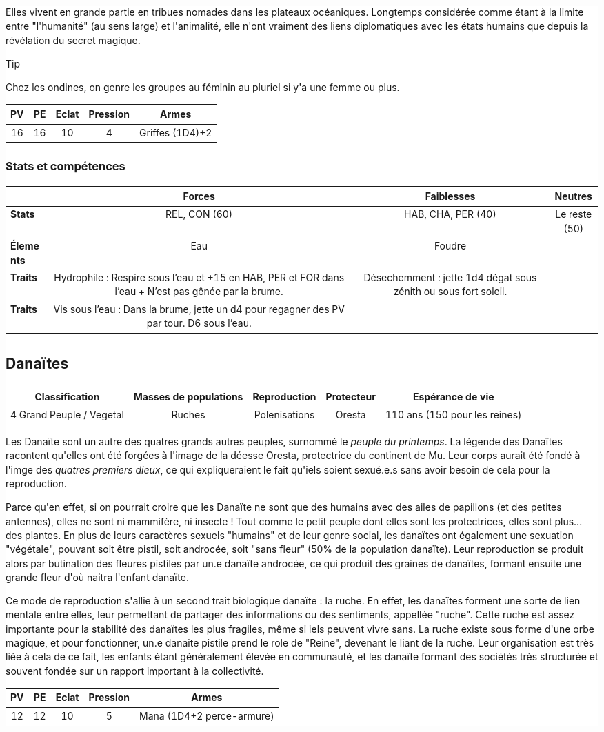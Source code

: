Elles vivent en grande partie en tribues nomades dans les plateaux océaniques. Longtemps considérée comme étant à la limite entre "l'humanité" (au sens large) et l'animalité, elle n'ont vraiment des liens diplomatiques avec les états humains que depuis la révélation du secret magique.

> [!TIP]
> Chez les ondines, on genre les groupes au féminin au pluriel si y'a une femme ou plus.

| PV | PE | Eclat | Pression | Armes |
|:--:|:--:|:-----:|:--------:|:-----:|
| 16 | 16 | 10 | 4 | Griffes (1D4)+2 |

### Stats et compétences

|   | Forces | Faiblesses | Neutres |
|:--|:------:|:------:|:------:|
| **Stats** | REL, CON (60) | HAB, CHA, PER (40) | Le reste (50) |
| **Élements** | Eau | Foudre |  |
| **Traits** | Hydrophile : Respire sous l’eau et +15 en HAB, PER et FOR dans l’eau + N’est pas gênée par la brume. | Désechemment : jette 1d4 dégat sous zénith ou sous fort soleil. |  |
| **Traits** | Vis sous l’eau : Dans la brume, jette un d4 pour regagner des PV par tour. D6 sous l’eau. | | |

## Danaïtes

| Classification | Masses de populations | Reproduction | Protecteur | Espérance de vie |
|:--:|:--:|:--:|:--:|:--:|
|  4 Grand Peuple / Vegetal | Ruches | Polenisations | Oresta | 110 ans (150 pour les reines) |

Les Danaïte sont un autre des quatres grands autres peuples, surnommé le *peuple du printemps*. La légende des Danaïtes racontent qu'elles ont été forgées à l'image de la déesse Oresta, protectrice du continent de Mu. Leur corps aurait été fondé à l'imge des *quatres premiers dieux*, ce qui expliqueraient le fait qu'iels soient sexué.e.s sans avoir besoin de cela pour la reproduction.

Parce qu'en effet, si on pourrait croire que les Danaïte ne sont que des humains avec des ailes de papillons (et des petites antennes), elles ne sont ni mammifère, ni insecte ! Tout comme le petit peuple dont elles sont les protectrices, elles sont plus... des plantes. En plus de leurs caractères sexuels "humains" et de leur genre social, les danaïtes ont également une sexuation "végétale", pouvant soit être pistil, soit androcée, soit "sans fleur" (50% de la population danaïte). Leur reproduction se produit alors par butination des fleures pistiles par un.e danaïte androcée, ce qui produit des graines de danaïtes, formant ensuite une grande fleur d'où naitra l'enfant danaïte.

Ce mode de reproduction s'allie à un second trait biologique danaïte : la ruche. En effet, les danaïtes forment une sorte de lien mentale entre elles, leur permettant de partager des informations ou des sentiments, appellée "ruche". Cette ruche est assez importante pour la stabilité des danaïtes les plus fragiles, même si iels peuvent vivre sans. La ruche existe sous forme d'une orbe magique, et pour fonctionner, un.e danaite pistile prend le role de "Reine", devenant le liant de la ruche. Leur organisation est très liée à cela de ce fait, les enfants étant généralement élevée en communauté, et les danaïte formant des sociétés très structurée et souvent fondée sur un rapport important à la collectivité.

| PV | PE | Eclat | Pression | Armes |
|:--:|:--:|:-----:|:--------:|:-----:|
| 12 | 12 | 10 | 5 | Mana (1D4+2 perce-armure) |
